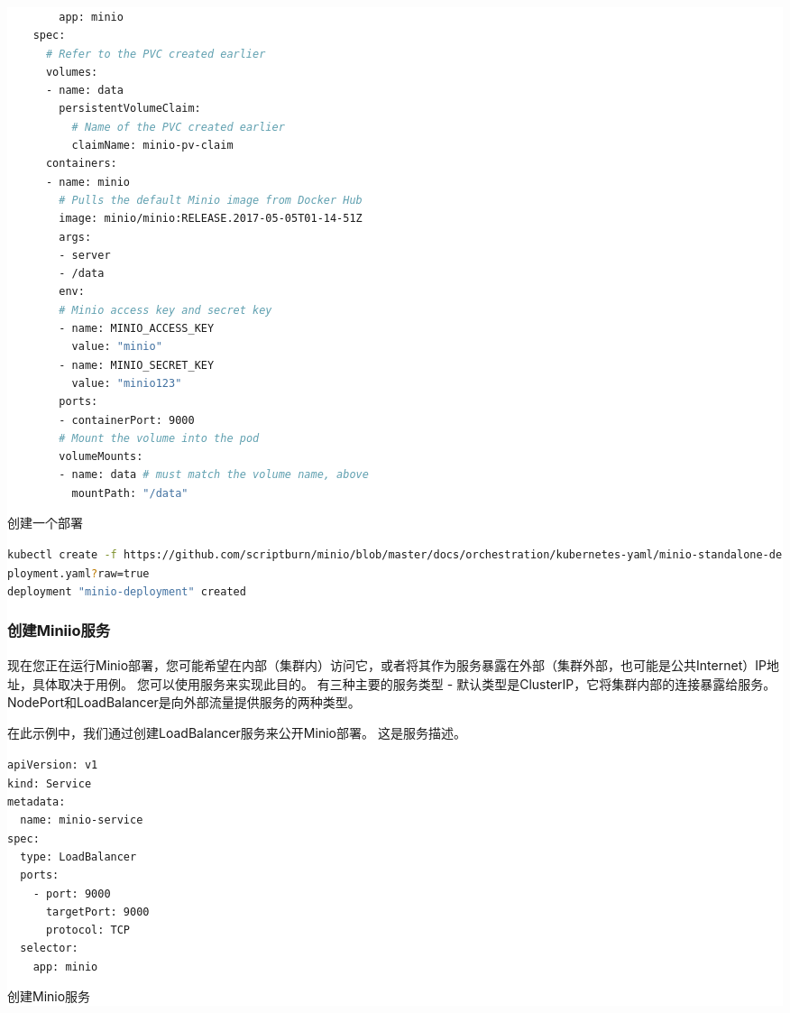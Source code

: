 ```sh
        app: minio
    spec:
      # Refer to the PVC created earlier
      volumes:
      - name: data
        persistentVolumeClaim:
          # Name of the PVC created earlier
          claimName: minio-pv-claim
      containers:
      - name: minio
        # Pulls the default Minio image from Docker Hub
        image: minio/minio:RELEASE.2017-05-05T01-14-51Z
        args:
        - server
        - /data
        env:
        # Minio access key and secret key
        - name: MINIO_ACCESS_KEY
          value: "minio"
        - name: MINIO_SECRET_KEY
          value: "minio123"
        ports:
        - containerPort: 9000
        # Mount the volume into the pod
        volumeMounts:
        - name: data # must match the volume name, above
          mountPath: "/data"
```

创建一个部署

```sh
kubectl create -f https://github.com/scriptburn/minio/blob/master/docs/orchestration/kubernetes-yaml/minio-standalone-deployment.yaml?raw=true
deployment "minio-deployment" created
```

### 创建Miniio服务

现在您正在运行Minio部署，您可能希望在内部（集群内）访问它，或者将其作为服务暴露在外部（集群外部，也可能是公共Internet）IP地址，具体取决于用例。 您可以使用服务来实现此目的。 有三种主要的服务类型 - 默认类型是ClusterIP，它将集群内部的连接暴露给服务。 NodePort和LoadBalancer是向外部流量提供服务的两种类型。

在此示例中，我们通过创建LoadBalancer服务来公开Minio部署。 
这是服务描述。

```sh
apiVersion: v1
kind: Service
metadata:
  name: minio-service
spec:
  type: LoadBalancer
  ports:
    - port: 9000
      targetPort: 9000
      protocol: TCP
  selector:
    app: minio
```
创建Minio服务

